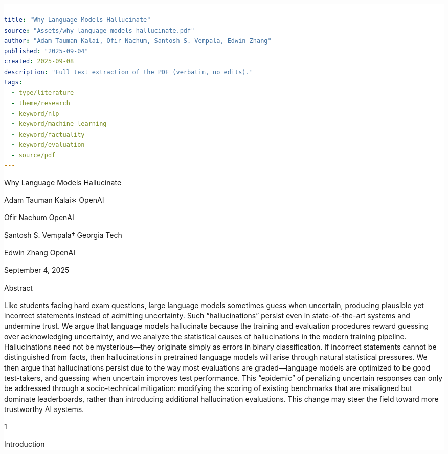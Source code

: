 ```yaml
---
title: "Why Language Models Hallucinate"
source: "Assets/why-language-models-hallucinate.pdf"
author: "Adam Tauman Kalai, Ofir Nachum, Santosh S. Vempala, Edwin Zhang"
published: "2025-09-04"
created: 2025-09-08
description: "Full text extraction of the PDF (verbatim, no edits)."
tags:
  - type/literature
  - theme/research
  - keyword/nlp
  - keyword/machine-learning
  - keyword/factuality
  - keyword/evaluation
  - source/pdf
---
```

Why Language Models Hallucinate

Adam Tauman Kalai∗
OpenAI

Ofir Nachum
OpenAI

Santosh S. Vempala†
Georgia Tech

Edwin Zhang
OpenAI

September 4, 2025

Abstract

Like students facing hard exam questions, large language models sometimes guess when
uncertain, producing plausible yet incorrect statements instead of admitting uncertainty. Such
“hallucinations” persist even in state-of-the-art systems and undermine trust. We argue that
language models hallucinate because the training and evaluation procedures reward guessing over
acknowledging uncertainty, and we analyze the statistical causes of hallucinations in the modern
training pipeline. Hallucinations need not be mysterious—they originate simply as errors in binary
classification. If incorrect statements cannot be distinguished from facts, then hallucinations
in pretrained language models will arise through natural statistical pressures. We then argue
that hallucinations persist due to the way most evaluations are graded—language models are
optimized to be good test-takers, and guessing when uncertain improves test performance. This
“epidemic” of penalizing uncertain responses can only be addressed through a socio-technical
mitigation: modifying the scoring of existing benchmarks that are misaligned but dominate
leaderboards, rather than introducing additional hallucination evaluations. This change may
steer the field toward more trustworthy AI systems.

1

Introduction
